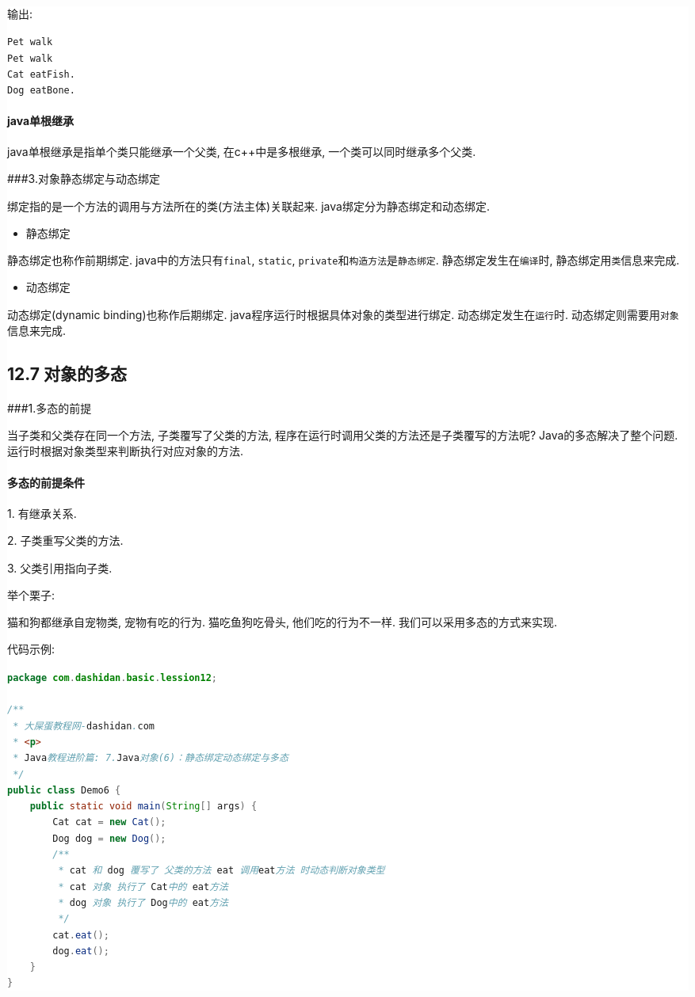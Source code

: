 输出:
	
	Pet walk
	Pet walk
	Cat eatFish.
	Dog eatBone.

<div class="bs-callout bs-callout-success">
	<h4>java单根继承</h4>
	<p>java单根继承是指单个类只能继承一个父类, 在c++中是多根继承, 一个类可以同时继承多个父类.</p>
</div>

###3.对象静态绑定与动态绑定

绑定指的是一个方法的调用与方法所在的类(方法主体)关联起来. java绑定分为静态绑定和动态绑定.

* 静态绑定

静态绑定也称作前期绑定. java中的方法只有`final`, `static`, `private`和`构造方法`是`静态绑定`. 静态绑定发生在`编译`时, 静态绑定用`类`信息来完成.

* 动态绑定

动态绑定(dynamic binding)也称作后期绑定. java程序运行时根据具体对象的类型进行绑定. 动态绑定发生在`运行`时. 动态绑定则需要用`对象`信息来完成.

12.7 对象的多态
---

###1.多态的前提

当子类和父类存在同一个方法, 子类覆写了父类的方法, 程序在运行时调用父类的方法还是子类覆写的方法呢?
Java的多态解决了整个问题. 运行时根据对象类型来判断执行对应对象的方法.

<div class="bs-callout bs-callout-success">
	<h4>多态的前提条件</h4>
	<p>1. 有继承关系.</p>
	<p>2. 子类重写父类的方法.</p>
	<p>3. 父类引用指向子类.</p>
</div>

举个栗子:   

猫和狗都继承自宠物类, 宠物有吃的行为. 猫吃鱼狗吃骨头, 他们吃的行为不一样. 我们可以采用多态的方式来实现.   

代码示例:
```java
package com.dashidan.basic.lession12;

/**
 * 大屎蛋教程网-dashidan.com
 * <p>
 * Java教程进阶篇: 7.Java对象(6)：静态绑定动态绑定与多态
 */
public class Demo6 {
    public static void main(String[] args) {
        Cat cat = new Cat();
        Dog dog = new Dog();
        /**
         * cat 和 dog 覆写了 父类的方法 eat 调用eat方法 时动态判断对象类型
         * cat 对象 执行了 Cat中的 eat方法
         * dog 对象 执行了 Dog中的 eat方法
         */
        cat.eat();
        dog.eat();
    }
}

```
